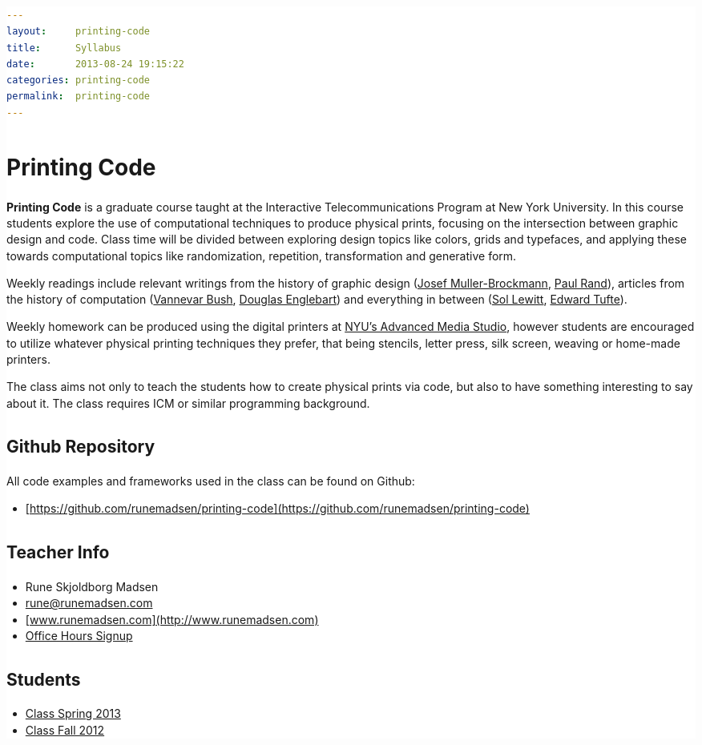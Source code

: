 ```yaml
---
layout:     printing-code
title:      Syllabus
date:       2013-08-24 19:15:22
categories: printing-code
permalink:  printing-code
---
```


<a name="course-description"></a>

Printing Code
=============

**Printing Code** is a graduate course taught at the Interactive Telecommunications Program at New York University. In this course students explore the use of computational techniques to produce physical prints, focusing on the intersection between graphic design and code. Class time will be divided between exploring design topics like colors, grids and typefaces, and applying these towards computational topics like randomization, repetition, transformation and generative form.

Weekly readings include relevant writings from the history of graphic design ([Josef Muller-Brockmann](http://bit.ly/KR2jkA), [Paul Rand](http://bit.ly/KzNyhy)), articles from the history of computation ([Vannevar Bush](http://bit.ly/9Zat9h), [Douglas Englebart](http://bit.ly/B4HDX)) and everything in between ([Sol Lewitt](http://bit.ly/BX1iy), [Edward Tufte](http://bit.ly/49i1Xj)).

Weekly homework can be produced using the digital printers at [NYU’s Advanced Media Studio](http://bit.ly/Krjjhh), however students are encouraged to utilize whatever physical printing techniques they prefer, that being stencils, letter press, silk screen, weaving or home-made printers.

The class aims not only to teach the students how to create physical prints via code, but also to have something interesting to say about it. The class requires ICM or similar programming background.


Github Repository
-----------------

All code examples and frameworks used in the class can be found on Github:

* [https://github.com/runemadsen/printing-code](https://github.com/runemadsen/printing-code)


Teacher Info
------------

* Rune Skjoldborg Madsen
* rune@runemadsen.com
* [www.runemadsen.com](http://www.runemadsen.com)
* [Office Hours Signup](https://www.google.com/calendar/selfsched?sstoken=UUZYRVhjenlybjZ6fGRlZmF1bHR8ZTlhNjZkZmUwMjU1MTRkNGI3NDQyYzBjMGZjNjNjZWM)


Students
--------

* [Class Spring 2013](/printing-code/students-spring-2013)
* [Class Fall 2012](/printing-code/students-2012)
